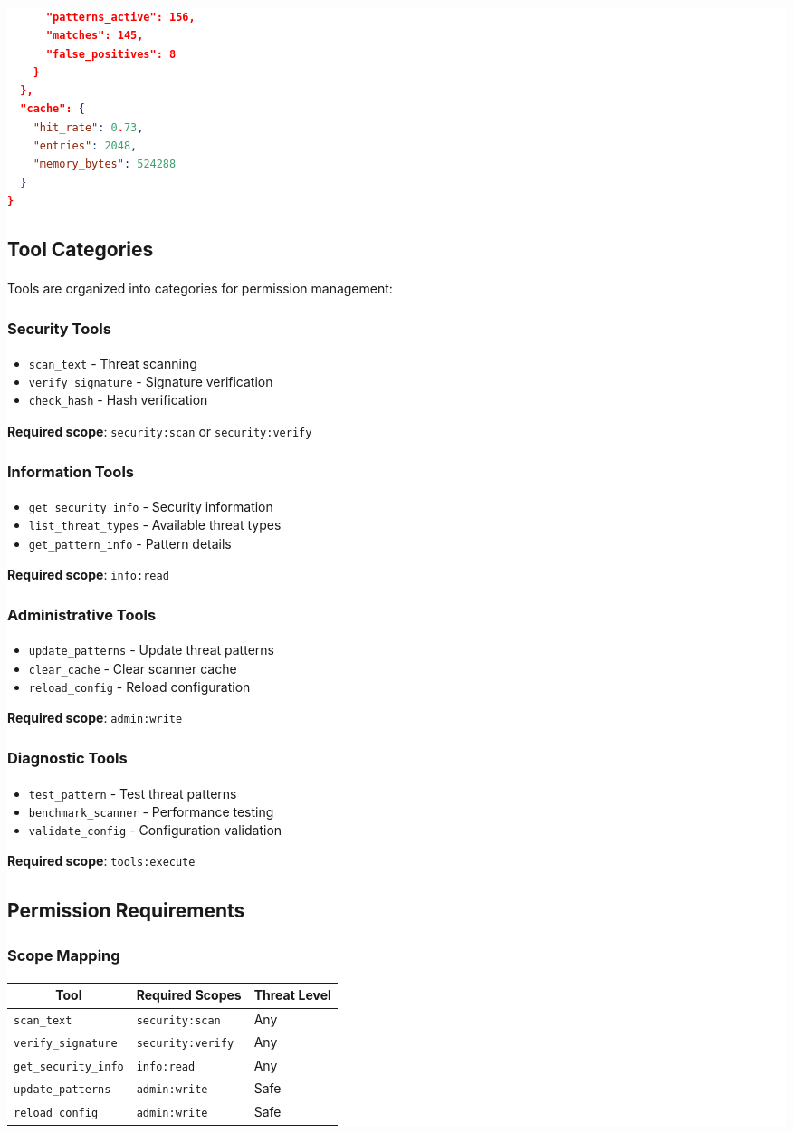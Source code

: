 ```json
      "patterns_active": 156,
      "matches": 145,
      "false_positives": 8
    }
  },
  "cache": {
    "hit_rate": 0.73,
    "entries": 2048,
    "memory_bytes": 524288
  }
}
```

## Tool Categories

Tools are organized into categories for permission management:

### Security Tools
- `scan_text` - Threat scanning
- `verify_signature` - Signature verification
- `check_hash` - Hash verification

**Required scope**: `security:scan` or `security:verify`

### Information Tools
- `get_security_info` - Security information
- `list_threat_types` - Available threat types
- `get_pattern_info` - Pattern details

**Required scope**: `info:read`

### Administrative Tools
- `update_patterns` - Update threat patterns
- `clear_cache` - Clear scanner cache
- `reload_config` - Reload configuration

**Required scope**: `admin:write`

### Diagnostic Tools
- `test_pattern` - Test threat patterns
- `benchmark_scanner` - Performance testing
- `validate_config` - Configuration validation

**Required scope**: `tools:execute`

## Permission Requirements

### Scope Mapping

| Tool | Required Scopes | Threat Level |
|------|----------------|--------------|
| `scan_text` | `security:scan` | Any |
| `verify_signature` | `security:verify` | Any |
| `get_security_info` | `info:read` | Any |
| `update_patterns` | `admin:write` | Safe |
| `reload_config` | `admin:write` | Safe |

